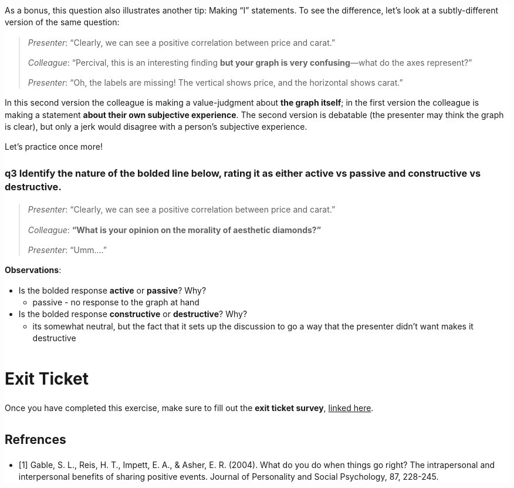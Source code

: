 As a bonus, this question also illustrates another tip: Making “I”
statements. To see the difference, let’s look at a subtly-different
version of the same question:

> *Presenter*: “Clearly, we can see a positive correlation between price
> and carat.”
>
> *Colleague*: “Percival, this is an interesting finding **but your
> graph is very confusing**—what do the axes represent?”
>
> *Presenter*: “Oh, the labels are missing! The vertical shows price,
> and the horizontal shows carat.”

In this second version the colleague is making a value-judgment about
**the graph itself**; in the first version the colleague is making a
statement **about their own subjective experience**. The second version
is debatable (the presenter may think the graph is clear), but only a
jerk would disagree with a person’s subjective experience.

Let’s practice once more!

### **q3** Identify the nature of the bolded line below, rating it as either **active vs passive** and **constructive vs destructive**.

> *Presenter*: “Clearly, we can see a positive correlation between price
> and carat.”
>
> *Colleague*: **“What is your opinion on the morality of aesthetic
> diamonds?”**
>
> *Presenter*: “Umm….”

**Observations**:

- Is the bolded response **active** or **passive**? Why?
  - passive - no response to the graph at hand
- Is the bolded response **constructive** or **destructive**? Why?
  - its somewhat neutral, but the fact that it sets up the discussion to
    go a way that the presenter didn’t want makes it destructive



# Exit Ticket



Once you have completed this exercise, make sure to fill out the **exit
ticket survey**, [linked
here](https://docs.google.com/forms/d/e/1FAIpQLSeuq2LFIwWcm05e8-JU84A3irdEL7JkXhMq5Xtoalib36LFHw/viewform?usp=pp_url&entry.693978880=e-comm01-responding-assignment.Rmd).

## Refrences



- \[1\] Gable, S. L., Reis, H. T., Impett, E. A., & Asher, E. R. (2004).
  What do you do when things go right? The intrapersonal and
  interpersonal benefits of sharing positive events. Journal of
  Personality and Social Psychology, 87, 228-245.
